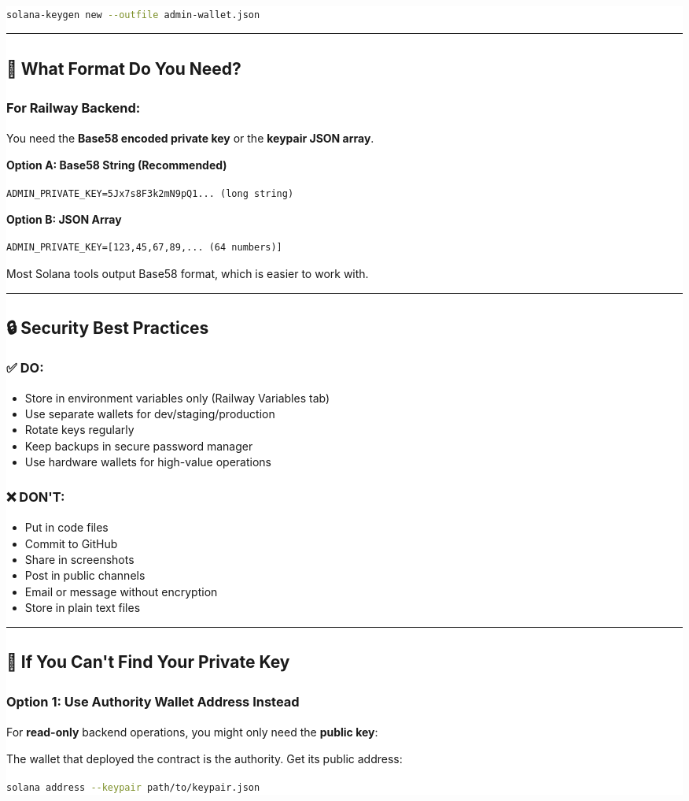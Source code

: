 ```bash
solana-keygen new --outfile admin-wallet.json
```

---

## 🎯 What Format Do You Need?

### For Railway Backend:

You need the **Base58 encoded private key** or the **keypair JSON array**.

**Option A: Base58 String (Recommended)**
```
ADMIN_PRIVATE_KEY=5Jx7s8F3k2mN9pQ1... (long string)
```

**Option B: JSON Array**
```
ADMIN_PRIVATE_KEY=[123,45,67,89,... (64 numbers)]
```

Most Solana tools output Base58 format, which is easier to work with.

---

## 🔒 Security Best Practices

### ✅ DO:
- Store in environment variables only (Railway Variables tab)
- Use separate wallets for dev/staging/production
- Rotate keys regularly
- Keep backups in secure password manager
- Use hardware wallets for high-value operations

### ❌ DON'T:
- Put in code files
- Commit to GitHub
- Share in screenshots
- Post in public channels
- Email or message without encryption
- Store in plain text files

---

## 🚨 If You Can't Find Your Private Key

### Option 1: Use Authority Wallet Address Instead

For **read-only** backend operations, you might only need the **public key**:

The wallet that deployed the contract is the authority. Get its public address:
```bash
solana address --keypair path/to/keypair.json
```
